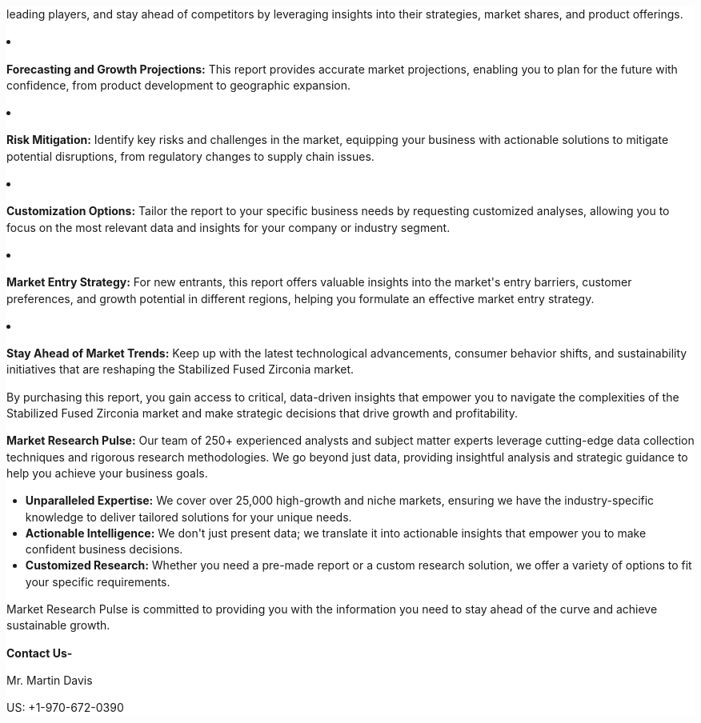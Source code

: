 leading players, and stay ahead of competitors by leveraging insights into their strategies, market shares, and product offerings.</p></li><li><p><strong>Forecasting and Growth Projections:</strong> This report provides accurate market projections, enabling you to plan for the future with confidence, from product development to geographic expansion.</p></li><li><p><strong>Risk Mitigation:</strong> Identify key risks and challenges in the market, equipping your business with actionable solutions to mitigate potential disruptions, from regulatory changes to supply chain issues.</p></li><li><p><strong>Customization Options:</strong> Tailor the report to your specific business needs by requesting customized analyses, allowing you to focus on the most relevant data and insights for your company or industry segment.</p></li><li><p><strong>Market Entry Strategy:</strong> For new entrants, this report offers valuable insights into the market's entry barriers, customer preferences, and growth potential in different regions, helping you formulate an effective market entry strategy.</p></li><li><p><strong>Stay Ahead of Market Trends:</strong> Keep up with the latest technological advancements, consumer behavior shifts, and sustainability initiatives that are reshaping the Stabilized Fused Zirconia market.</p></li></ol><p>By purchasing this report, you gain access to critical, data-driven insights that empower you to navigate the complexities of the Stabilized Fused Zirconia market and make strategic decisions that drive growth and profitability.</p><p><strong>Market Research Pulse:</strong>&nbsp;Our team of 250+ experienced analysts and subject matter experts leverage cutting-edge data collection techniques and rigorous research methodologies. We go beyond just data, providing insightful analysis and strategic guidance to help you achieve your business goals.</p><ul><li><strong>Unparalleled Expertise:</strong>&nbsp;We cover over 25,000 high-growth and niche markets, ensuring we have the industry-specific knowledge to deliver tailored solutions for your unique needs.</li><li><strong>Actionable Intelligence:</strong>&nbsp;We don't just present data; we translate it into actionable insights that empower you to make confident business decisions.</li><li><strong>Customized Research:</strong>&nbsp;Whether you need a pre-made report or a custom research solution, we offer a variety of options to fit your specific requirements.</li></ul><p>Market Research Pulse is committed to providing you with the information you need to stay ahead of the curve and achieve sustainable growth.</p><p><strong>Contact Us-</strong></p><p>Mr. Martin Davis</p><p>US: +1-970-672-0390</p>
